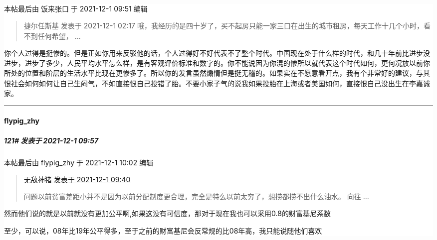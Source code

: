  本帖最后由 饭来张口 于 2021-12-1 09:51 编辑 
<blockquote>捷尔任斯基 发表于 2021-12-1 02:17
哦，我经历的是四十岁了，买不起房只能一家三口在出生的城市租房，每天工作十几个小时，看不到任何希望， ...</blockquote>
你个人过得是挺惨的。但是正如你用来反驳他的话，个人过得好不好代表不了整个时代。中国现在处于什么样的时代，和几十年前比进步没进步，进步了多少，人民平均水平怎么样，是有客观评价标准和数字的。你不能说因为你混的惨所以就代表这个时代如何，更何况放以前你所处的位置和阶层的生活水平比现在更惨多了。所以你的发言虽然煽情但是挺无稽的。如果实在不愿意看开点，我有个非常好的建议，与其恨社会如何如何让自己生闷气，不如直接恨自己投错了胎。不要小家子气的说我如果投胎在上海或者美国如何，直接恨自己没出生在李嘉诚家。



*****

####  flypig_zhy  
##### 121#       发表于 2021-12-1 09:57

 本帖最后由 flypig_zhy 于 2021-12-1 10:02 编辑 
<blockquote><a href="httphttps://bbs.saraba1st.com/2b/forum.php?mod=redirect&amp;goto=findpost&amp;pid=53766837&amp;ptid=2040086" target="_blank">无敌神猪 发表于 2021-12-1 09:40</a>

问题以前贫富差距小并不是因为以前分配制度更合理，完全是特么以前太穷了，想捞都捞不出什么油水。 向往 ...</blockquote>
然而他们说的就是以前就没有更加公平啊,如果这没有可信度，那对于现在我也可以采用0.8的财富基尼系数

至少，可以说，08年比19年公平得多，至于之前的财富基尼会反常规的比08年高，我只能说随他们喜欢

